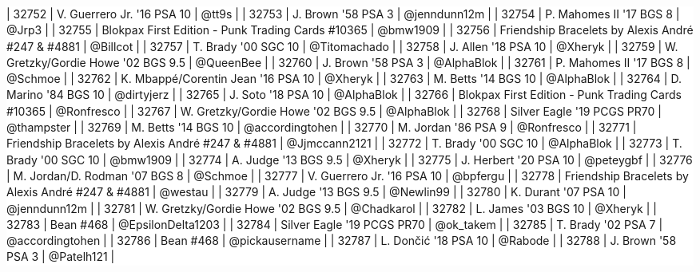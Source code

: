 | 32752 |  V. Guerrero Jr. &#039;16 PSA 10 | \@tt9s |
| 32753 |  J. Brown &#039;58 PSA 3 | \@jenndunn12m |
| 32754 |  P. Mahomes II &#039;17 BGS 8 | \@Jrp3 |
| 32755 |  Blokpax First Edition - Punk Trading Cards #10365 | \@bmw1909 |
| 32756 |  Friendship Bracelets by Alexis André #247 &amp; #4881 | \@Billcot |
| 32757 |  T. Brady &#039;00 SGC 10 | \@Titomachado |
| 32758 |  J. Allen &#039;18 PSA 10 | \@Xheryk |
| 32759 |  W. Gretzky/Gordie Howe &#039;02 BGS 9.5 | \@QueenBee |
| 32760 |  J. Brown &#039;58 PSA 3 | \@AlphaBlok |
| 32761 |  P. Mahomes II &#039;17 BGS 8 | \@Schmoe |
| 32762 |  K. Mbappé/Corentin Jean &#039;16 PSA 10 | \@Xheryk |
| 32763 |  M. Betts &#039;14 BGS 10 | \@AlphaBlok |
| 32764 |  D. Marino &#039;84 BGS 10 | \@dirtyjerz |
| 32765 |  J. Soto &#039;18 PSA 10 | \@AlphaBlok |
| 32766 |  Blokpax First Edition - Punk Trading Cards #10365 | \@Ronfresco |
| 32767 |  W. Gretzky/Gordie Howe &#039;02 BGS 9.5 | \@AlphaBlok |
| 32768 |  Silver Eagle &#039;19 PCGS PR70 | \@thampster |
| 32769 |  M. Betts &#039;14 BGS 10 | \@accordingtohen |
| 32770 |  M. Jordan &#039;86 PSA 9 | \@Ronfresco |
| 32771 |  Friendship Bracelets by Alexis André #247 &amp; #4881 | \@Jjmccann2121 |
| 32772 |  T. Brady &#039;00 SGC 10 | \@AlphaBlok |
| 32773 |  T. Brady &#039;00 SGC 10 | \@bmw1909 |
| 32774 |  A. Judge &#039;13 BGS 9.5 | \@Xheryk |
| 32775 |  J. Herbert &#039;20 PSA 10 | \@peteygbf |
| 32776 |  M. Jordan/D. Rodman &#039;07 BGS 8 | \@Schmoe |
| 32777 |  V. Guerrero Jr. &#039;16 PSA 10 | \@bpfergu |
| 32778 |  Friendship Bracelets by Alexis André #247 &amp; #4881 | \@westau |
| 32779 |  A. Judge &#039;13 BGS 9.5 | \@Newlin99 |
| 32780 |  K. Durant &#039;07 PSA 10 | \@jenndunn12m |
| 32781 |  W. Gretzky/Gordie Howe &#039;02 BGS 9.5 | \@Chadkarol |
| 32782 |  L. James &#039;03 BGS 10 | \@Xheryk |
| 32783 |  Bean #468 | \@EpsilonDelta1203 |
| 32784 |  Silver Eagle &#039;19 PCGS PR70 | \@ok_takem |
| 32785 |  T. Brady &#039;02 PSA 7 | \@accordingtohen |
| 32786 |  Bean #468 | \@pickausername |
| 32787 |  L. Dončić &#039;18 PSA 10 | \@Rabode |
| 32788 |  J. Brown &#039;58 PSA 3 | \@Patelh121 |